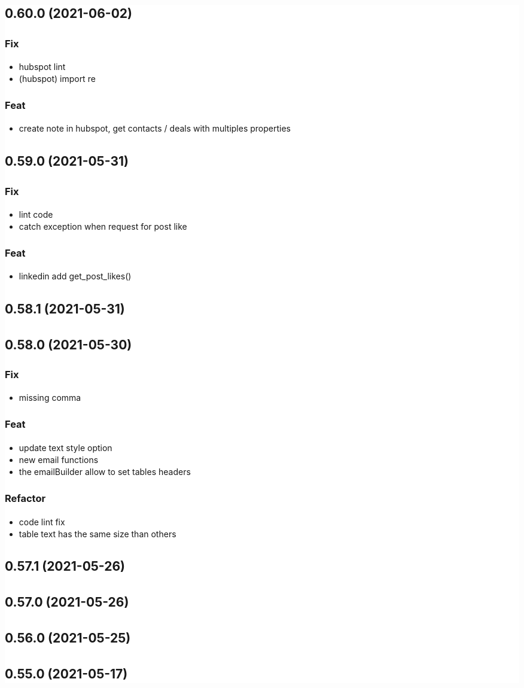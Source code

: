 ## 0.60.0 (2021-06-02)

### Fix

- hubspot lint
- (hubspot) import re

### Feat

- create note in hubspot, get contacts / deals with multiples properties

## 0.59.0 (2021-05-31)

### Fix

- lint code
- catch exception when request for post like

### Feat

- linkedin add get_post_likes()

## 0.58.1 (2021-05-31)

## 0.58.0 (2021-05-30)

### Fix

- missing comma

### Feat

- update text style option
- new email functions
- the emailBuilder allow to set tables headers

### Refactor

- code lint fix
- table text has the same size than others

## 0.57.1 (2021-05-26)

## 0.57.0 (2021-05-26)

## 0.56.0 (2021-05-25)

## 0.55.0 (2021-05-17)
